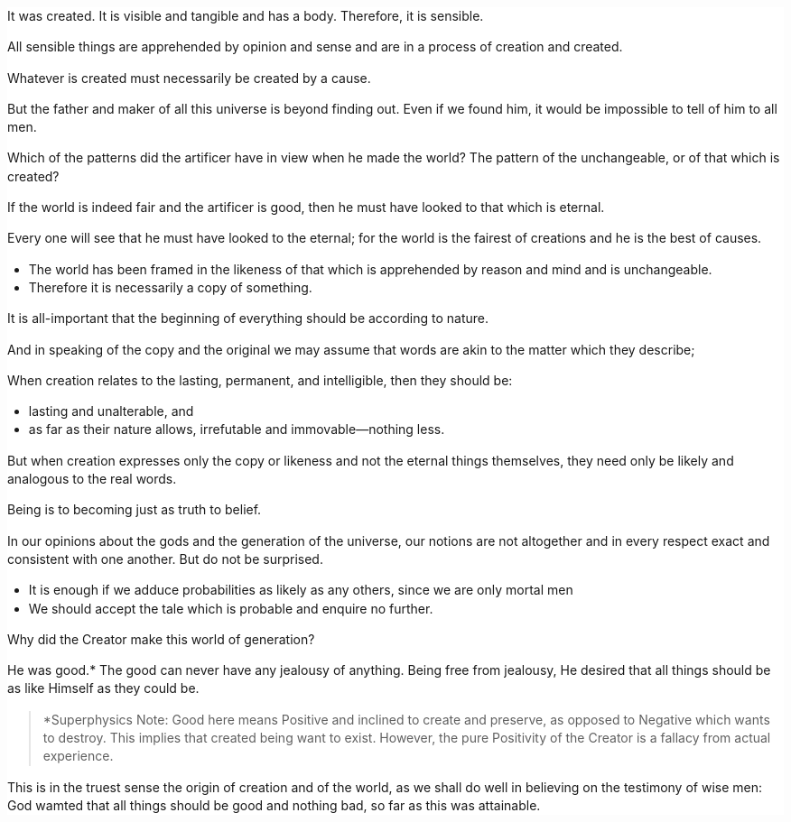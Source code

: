 


It was created. It is visible and tangible and has a body. Therefore, it is sensible. 

All sensible things are apprehended by opinion and sense and are in a process of creation and created. 

Whatever is created must necessarily be created by a cause.

But the father and maker of all this universe is beyond finding out. Even if we found him, it would be impossible to tell of him to all men.

Which of the patterns did the artificer have in view when he made the world? The pattern of the unchangeable, or of that which is created? 

If the world is indeed fair and the artificer is good, then he must have looked to that which is eternal. 



Every one will see that he must have looked to the eternal; for the world is the fairest of creations and he is the best of causes.
- The world has been framed in the likeness of that which is apprehended by reason and mind and is unchangeable.
- Therefore it is necessarily a copy of something.

It is all-important that the beginning of everything should be according to nature. 

And in speaking of the copy and the original we may assume that words are akin to the matter which they describe; 

When creation relates to the lasting, permanent, and intelligible, then they should be:
- lasting and unalterable, and
- as far as their nature allows, irrefutable and immovable—nothing less. 

But when creation expresses only the copy or likeness and not the eternal things themselves, they need only be likely and analogous to the real words. 

Being is to becoming just as truth to belief. 

In our opinions about the gods and the generation of the universe, our notions are not altogether and in every respect exact and consistent with one another. But do not be surprised. 
- It is enough if we adduce probabilities as likely as any others, since we are only mortal men
- We should accept the tale which is probable and enquire no further.



 




Why did the Creator make this world of generation? 

He was good.* The good can never have any jealousy of anything. Being free from jealousy, He desired that all things should be as like Himself as they could be.

> *Superphysics Note: Good here means Positive and inclined to create and preserve, as opposed to Negative which wants to destroy. This implies that created being want to exist. However, the pure Positivity of the Creator is a fallacy from actual experience. 


This is in the truest sense the origin of creation and of the world, as we shall do well in believing on the testimony of wise men: God wamted that all things should be good and nothing bad, so far as this was attainable. 
